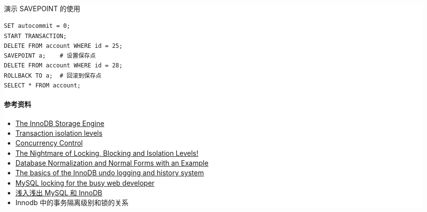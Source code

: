 演示 SAVEPOINT 的使用

```mysql
SET autocommit = 0;
START TRANSACTION;
DELETE FROM account WHERE id = 25;
SAVEPOINT a;	# 设置保存点
DELETE FROM account WHERE id = 28;
ROLLBACK TO a;	# 回滚到保存点
SELECT * FROM account;
```



#### 参考资料

- [The InnoDB Storage Engine](https://dev.mysql.com/doc/refman/5.7/en/innodb-storage-engine.html)
- [Transaction isolation levels](https://www.slideshare.net/ErnestoHernandezRodriguez/transaction-isolation-levels)
- [Concurrency Control](http://scanftree.com/dbms/2-phase-locking-protocol)
- [The Nightmare of Locking, Blocking and Isolation Levels!](https://www.slideshare.net/brshristov/the-nightmare-of-locking-blocking-and-isolation-levels-46391666)
- [Database Normalization and Normal Forms with an Example](https://aksakalli.github.io/2012/03/12/database-normalization-and-normal-forms-with-an-example.html)
- [The basics of the InnoDB undo logging and history system](https://blog.jcole.us/2014/04/16/the-basics-of-the-innodb-undo-logging-and-history-system/)
- [MySQL locking for the busy web developer](https://www.brightbox.com/blog/2013/10/31/on-mysql-locks/)
- [浅入浅出 MySQL 和 InnoDB](https://draveness.me/mysql-innodb)
- Innodb 中的事务隔离级别和锁的关系

